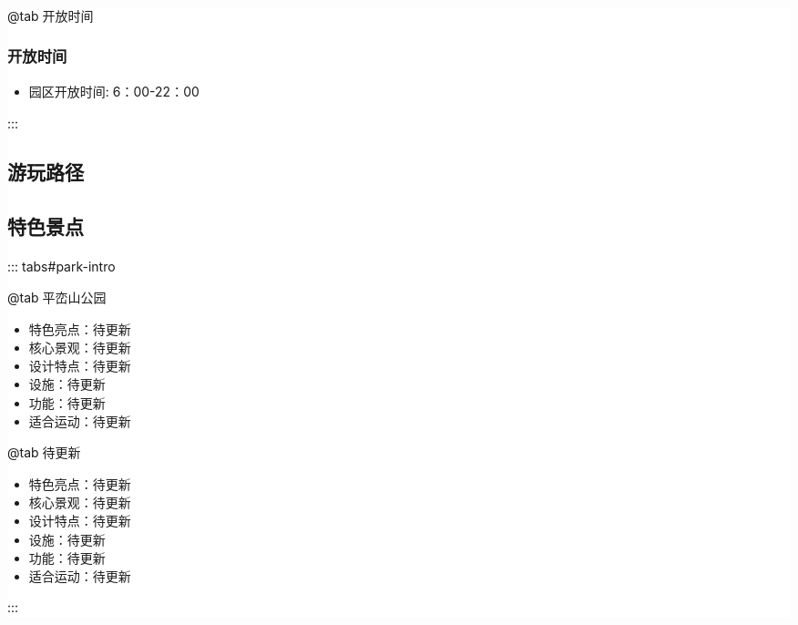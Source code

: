 @tab 开放时间
### 开放时间
- 园区开放时间: 6：00-22：00

:::

## 游玩路径
<ImageCard
image="https://cgj.sz.gov.cn/attachment/1/1334/1334696/10775312.jpg"
title="平峦山公园游玩路径图"
description="游玩路径示意图"
/>



## 特色景点

::: tabs#park-intro

@tab 平峦山公园
<ImageCard
image="https://cgj.sz.gov.cn/images/index20230710_1.png"
    title="平峦山公园"
    description="特色花卉（禾雀花、水君子、黄花风铃木、国庆花）、自然风光（铁岗水库）。"
    date=""
    author="深圳政府在线"
/>


- 特色亮点：待更新
- 核心景观：待更新
- 设计特点：待更新
- 设施：待更新
- 功能：待更新
- 适合运动：待更新

@tab 待更新
<ImageCard
image="https://cgj.sz.gov.cn/images/index20230710_1.png"
    title="平峦山公园"
    description="特色花卉（禾雀花、水君子、黄花风铃木、国庆花）、自然风光（铁岗水库）。"
    date=""
    author="深圳政府在线"
/>


- 特色亮点：待更新
- 核心景观：待更新
- 设计特点：待更新
- 设施：待更新
- 功能：待更新
- 适合运动：待更新

:::
